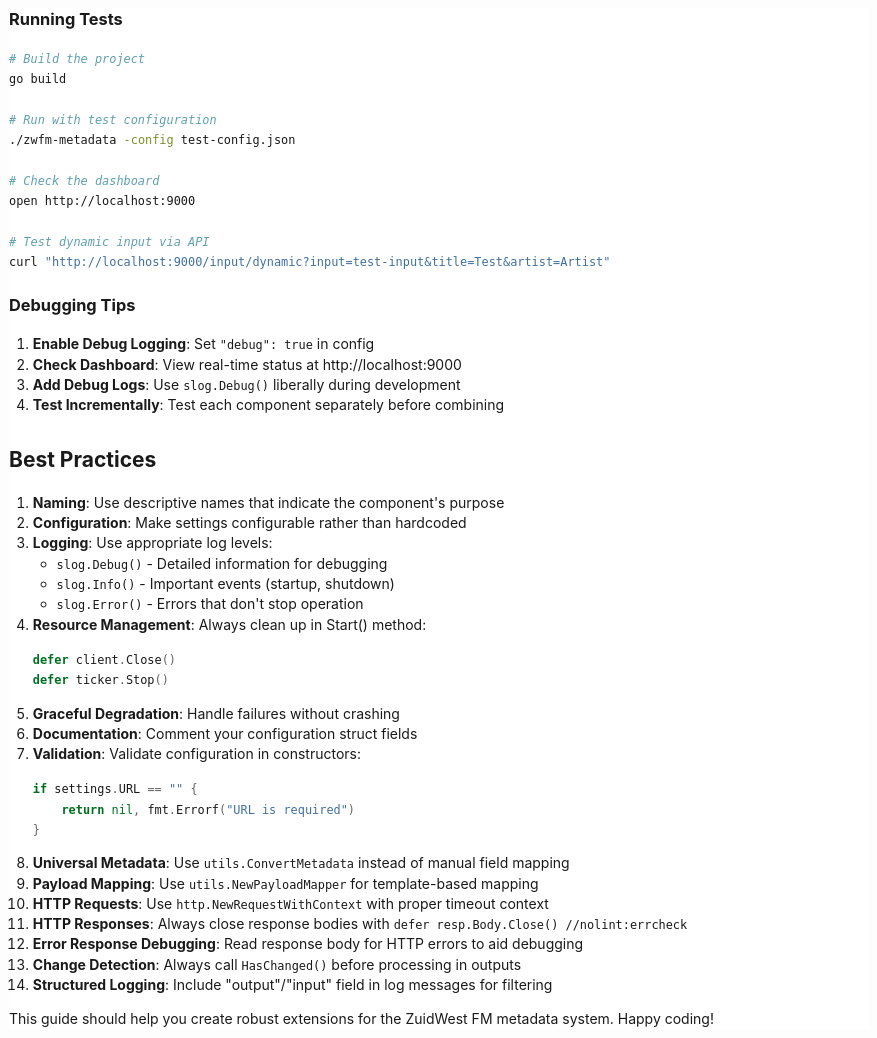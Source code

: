 ### Running Tests

```bash
# Build the project
go build

# Run with test configuration
./zwfm-metadata -config test-config.json

# Check the dashboard
open http://localhost:9000

# Test dynamic input via API
curl "http://localhost:9000/input/dynamic?input=test-input&title=Test&artist=Artist"
```

### Debugging Tips

1. **Enable Debug Logging**: Set `"debug": true` in config
2. **Check Dashboard**: View real-time status at http://localhost:9000
3. **Add Debug Logs**: Use `slog.Debug()` liberally during development
4. **Test Incrementally**: Test each component separately before combining

## Best Practices

1. **Naming**: Use descriptive names that indicate the component's purpose
2. **Configuration**: Make settings configurable rather than hardcoded
3. **Logging**: Use appropriate log levels:
   - `slog.Debug()` - Detailed information for debugging
   - `slog.Info()` - Important events (startup, shutdown)
   - `slog.Error()` - Errors that don't stop operation
4. **Resource Management**: Always clean up in Start() method:
   ```go
   defer client.Close()
   defer ticker.Stop()
   ```
5. **Graceful Degradation**: Handle failures without crashing
6. **Documentation**: Comment your configuration struct fields
7. **Validation**: Validate configuration in constructors:
   ```go
   if settings.URL == "" {
       return nil, fmt.Errorf("URL is required")
   }
   ```
8. **Universal Metadata**: Use `utils.ConvertMetadata` instead of manual field mapping
9. **Payload Mapping**: Use `utils.NewPayloadMapper` for template-based mapping
10. **HTTP Requests**: Use `http.NewRequestWithContext` with proper timeout context
11. **HTTP Responses**: Always close response bodies with `defer resp.Body.Close() //nolint:errcheck`
12. **Error Response Debugging**: Read response body for HTTP errors to aid debugging
13. **Change Detection**: Always call `HasChanged()` before processing in outputs
14. **Structured Logging**: Include "output"/"input" field in log messages for filtering

This guide should help you create robust extensions for the ZuidWest FM metadata system. Happy coding!